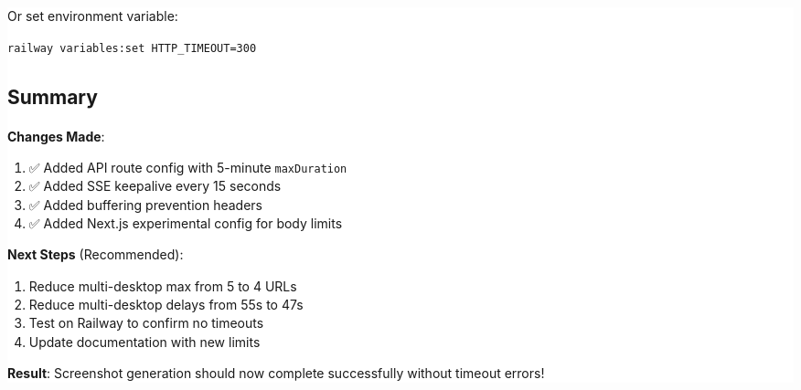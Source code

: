 Or set environment variable:
```bash
railway variables:set HTTP_TIMEOUT=300
```

## Summary

**Changes Made**:
1. ✅ Added API route config with 5-minute `maxDuration`
2. ✅ Added SSE keepalive every 15 seconds
3. ✅ Added buffering prevention headers
4. ✅ Added Next.js experimental config for body limits

**Next Steps** (Recommended):
1. Reduce multi-desktop max from 5 to 4 URLs
2. Reduce multi-desktop delays from 55s to 47s
3. Test on Railway to confirm no timeouts
4. Update documentation with new limits

**Result**: Screenshot generation should now complete successfully without timeout errors!
